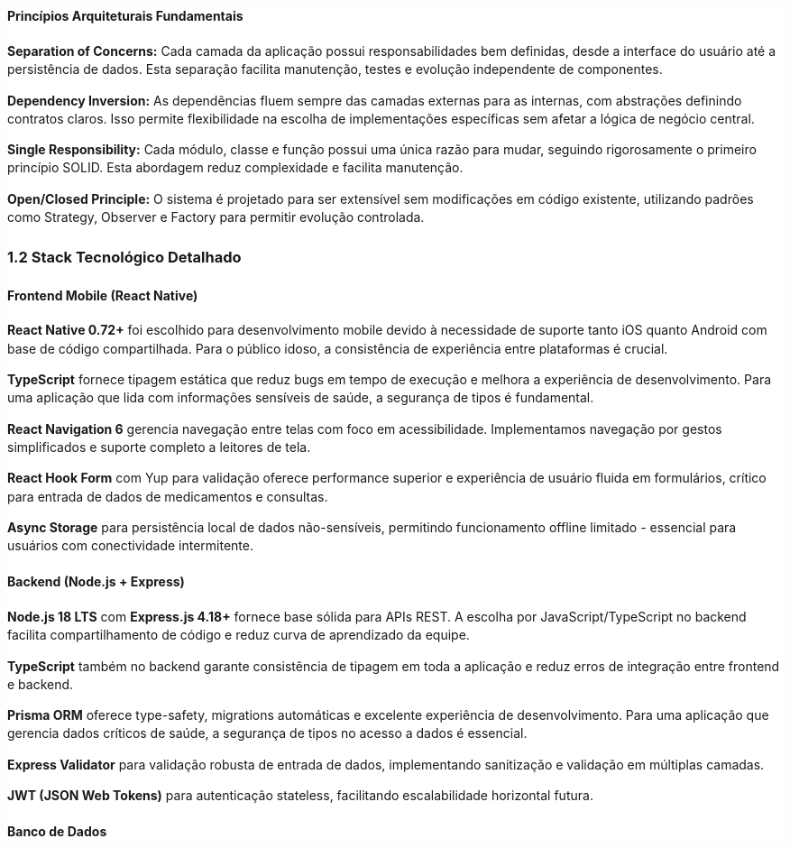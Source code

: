 #### Princípios Arquiteturais Fundamentais

**Separation of Concerns:** Cada camada da aplicação possui responsabilidades bem definidas, desde a interface do usuário até a persistência de dados. Esta separação facilita manutenção, testes e evolução independente de componentes.

**Dependency Inversion:** As dependências fluem sempre das camadas externas para as internas, com abstrações definindo contratos claros. Isso permite flexibilidade na escolha de implementações específicas sem afetar a lógica de negócio central.

**Single Responsibility:** Cada módulo, classe e função possui uma única razão para mudar, seguindo rigorosamente o primeiro princípio SOLID. Esta abordagem reduz complexidade e facilita manutenção.

**Open/Closed Principle:** O sistema é projetado para ser extensível sem modificações em código existente, utilizando padrões como Strategy, Observer e Factory para permitir evolução controlada.

### 1.2 Stack Tecnológico Detalhado

#### Frontend Mobile (React Native)

**React Native 0.72+** foi escolhido para desenvolvimento mobile devido à necessidade de suporte tanto iOS quanto Android com base de código compartilhada. Para o público idoso, a consistência de experiência entre plataformas é crucial.

**TypeScript** fornece tipagem estática que reduz bugs em tempo de execução e melhora a experiência de desenvolvimento. Para uma aplicação que lida com informações sensíveis de saúde, a segurança de tipos é fundamental.

**React Navigation 6** gerencia navegação entre telas com foco em acessibilidade. Implementamos navegação por gestos simplificados e suporte completo a leitores de tela.

**React Hook Form** com Yup para validação oferece performance superior e experiência de usuário fluida em formulários, crítico para entrada de dados de medicamentos e consultas.

**Async Storage** para persistência local de dados não-sensíveis, permitindo funcionamento offline limitado - essencial para usuários com conectividade intermitente.

#### Backend (Node.js + Express)

**Node.js 18 LTS** com **Express.js 4.18+** fornece base sólida para APIs REST. A escolha por JavaScript/TypeScript no backend facilita compartilhamento de código e reduz curva de aprendizado da equipe.

**TypeScript** também no backend garante consistência de tipagem em toda a aplicação e reduz erros de integração entre frontend e backend.

**Prisma ORM** oferece type-safety, migrations automáticas e excelente experiência de desenvolvimento. Para uma aplicação que gerencia dados críticos de saúde, a segurança de tipos no acesso a dados é essencial.

**Express Validator** para validação robusta de entrada de dados, implementando sanitização e validação em múltiplas camadas.

**JWT (JSON Web Tokens)** para autenticação stateless, facilitando escalabilidade horizontal futura.

#### Banco de Dados
